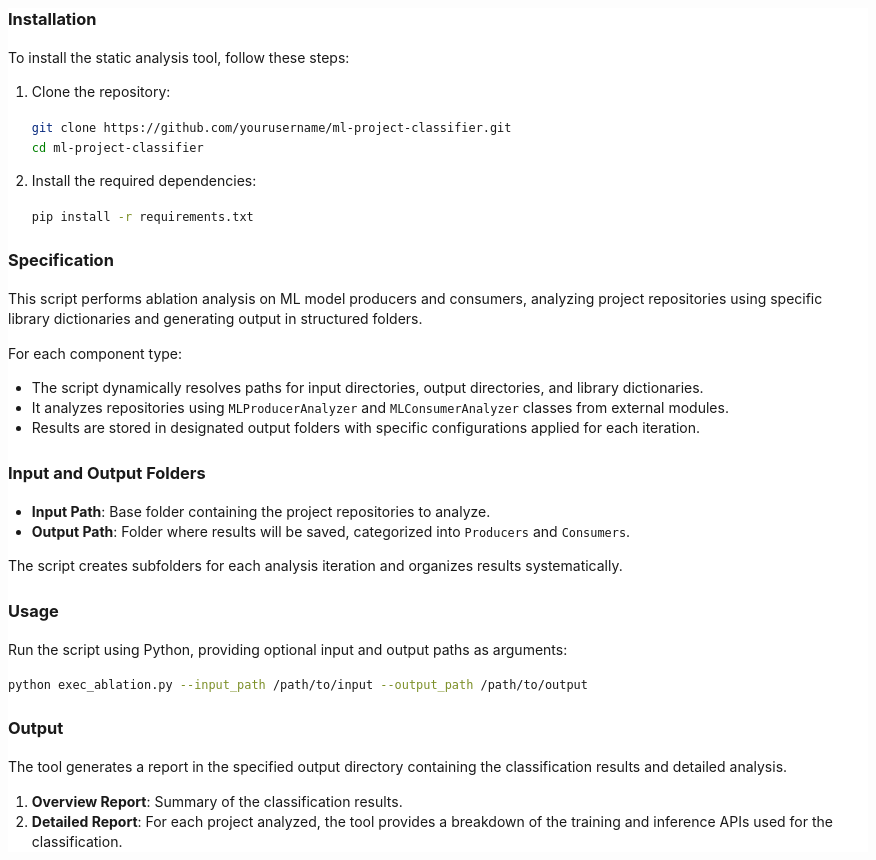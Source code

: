 ### Installation

To install the static analysis tool, follow these steps:

1. Clone the repository:
   ```sh
   git clone https://github.com/yourusername/ml-project-classifier.git
   cd ml-project-classifier
    ```

2. Install the required dependencies:
    ```sh
    pip install -r requirements.txt
    ```
   
### Specification


This script performs ablation analysis on ML model producers and consumers, analyzing project repositories using specific library dictionaries and generating output in structured folders.


For each component type:
- The script dynamically resolves paths for input directories, output directories, and library dictionaries.
- It analyzes repositories using `MLProducerAnalyzer` and `MLConsumerAnalyzer` classes from external modules.
- Results are stored in designated output folders with specific configurations applied for each iteration.

### Input and Output Folders

- **Input Path**: Base folder containing the project repositories to analyze.
- **Output Path**: Folder where results will be saved, categorized into `Producers` and `Consumers`.

The script creates subfolders for each analysis iteration and organizes results systematically.

### Usage

Run the script using Python, providing optional input and output paths as arguments:

```bash
python exec_ablation.py --input_path /path/to/input --output_path /path/to/output
```


### Output

The tool generates a report in the specified output directory containing the classification results and detailed analysis.
 1. **Overview Report**: Summary of the classification results.
 2. **Detailed Report**: For each project analyzed, the tool provides a breakdown of the training and inference APIs used for the classification.
